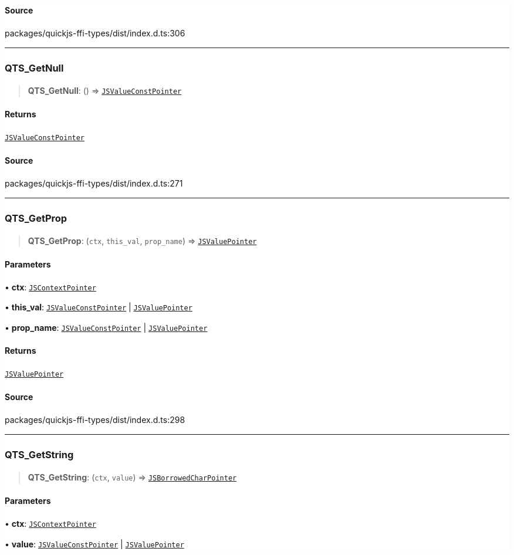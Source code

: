 #### Source

packages/quickjs-ffi-types/dist/index.d.ts:306

***

### QTS\_GetNull

> **QTS\_GetNull**: () => [`JSValueConstPointer`](../exports.md#jsvalueconstpointer)

#### Returns

[`JSValueConstPointer`](../exports.md#jsvalueconstpointer)

#### Source

packages/quickjs-ffi-types/dist/index.d.ts:271

***

### QTS\_GetProp

> **QTS\_GetProp**: (`ctx`, `this_val`, `prop_name`) => [`JSValuePointer`](../exports.md#jsvaluepointer)

#### Parameters

• **ctx**: [`JSContextPointer`](../exports.md#jscontextpointer)

• **this\_val**: [`JSValueConstPointer`](../exports.md#jsvalueconstpointer) \| [`JSValuePointer`](../exports.md#jsvaluepointer)

• **prop\_name**: [`JSValueConstPointer`](../exports.md#jsvalueconstpointer) \| [`JSValuePointer`](../exports.md#jsvaluepointer)

#### Returns

[`JSValuePointer`](../exports.md#jsvaluepointer)

#### Source

packages/quickjs-ffi-types/dist/index.d.ts:298

***

### QTS\_GetString

> **QTS\_GetString**: (`ctx`, `value`) => [`JSBorrowedCharPointer`](../exports.md#jsborrowedcharpointer)

#### Parameters

• **ctx**: [`JSContextPointer`](../exports.md#jscontextpointer)

• **value**: [`JSValueConstPointer`](../exports.md#jsvalueconstpointer) \| [`JSValuePointer`](../exports.md#jsvaluepointer)
